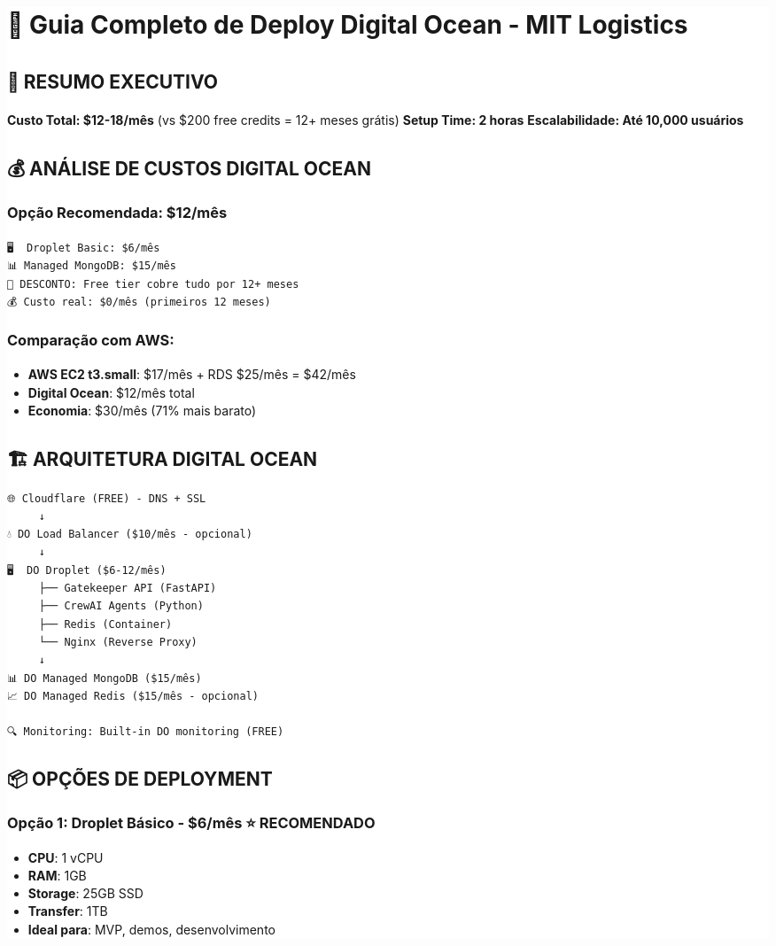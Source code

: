 # 🚀 Guia Completo de Deploy Digital Ocean - MIT Logistics

## 🎯 **RESUMO EXECUTIVO**

**Custo Total: $12-18/mês** (vs $200 free credits = 12+ meses grátis)
**Setup Time: 2 horas** 
**Escalabilidade: Até 10,000 usuários**

## 💰 **ANÁLISE DE CUSTOS DIGITAL OCEAN**

### **Opção Recomendada: $12/mês**
```
🖥️  Droplet Basic: $6/mês
📊 Managed MongoDB: $15/mês 
🔴 DESCONTO: Free tier cobre tudo por 12+ meses
💰 Custo real: $0/mês (primeiros 12 meses)
```

### **Comparação com AWS:**
- **AWS EC2 t3.small**: $17/mês + RDS $25/mês = $42/mês
- **Digital Ocean**: $12/mês total
- **Economia**: $30/mês (71% mais barato)

## 🏗️ **ARQUITETURA DIGITAL OCEAN**

```
🌐 Cloudflare (FREE) - DNS + SSL
     ↓
💧 DO Load Balancer ($10/mês - opcional)  
     ↓
🖥️  DO Droplet ($6-12/mês)
     ├── Gatekeeper API (FastAPI)
     ├── CrewAI Agents (Python)
     ├── Redis (Container)
     └── Nginx (Reverse Proxy)
     ↓
📊 DO Managed MongoDB ($15/mês)
📈 DO Managed Redis ($15/mês - opcional)

🔍 Monitoring: Built-in DO monitoring (FREE)
```

## 📦 **OPÇÕES DE DEPLOYMENT**

### **Opção 1: Droplet Básico - $6/mês** ⭐ RECOMENDADO
- **CPU**: 1 vCPU
- **RAM**: 1GB
- **Storage**: 25GB SSD
- **Transfer**: 1TB
- **Ideal para**: MVP, demos, desenvolvimento
